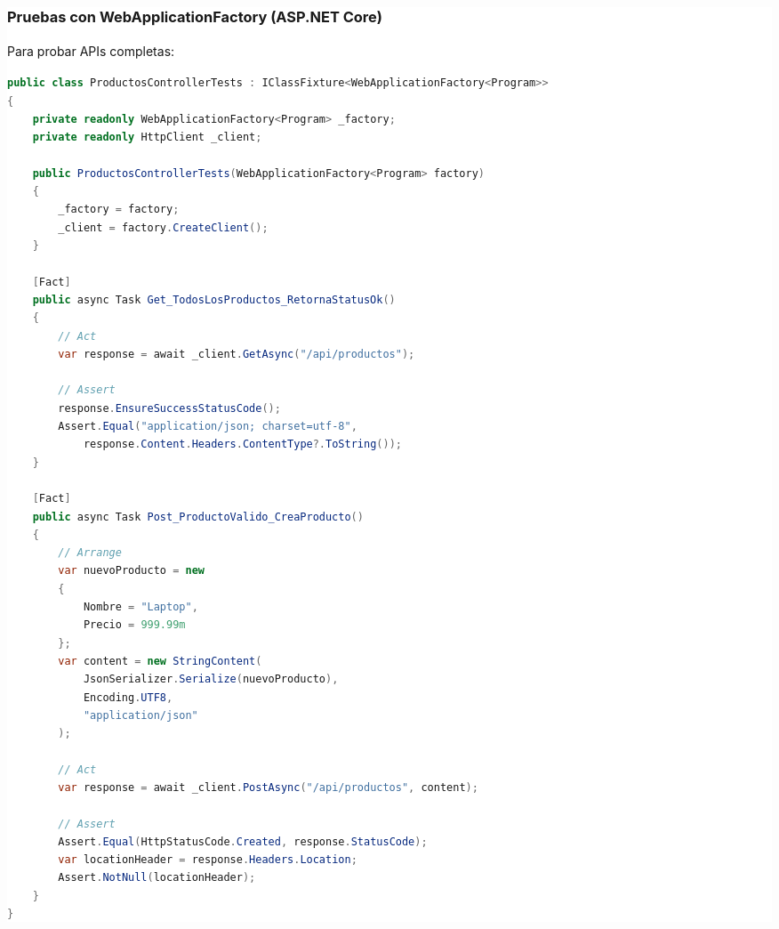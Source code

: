 ### Pruebas con WebApplicationFactory (ASP.NET Core)

Para probar APIs completas:

```csharp
public class ProductosControllerTests : IClassFixture<WebApplicationFactory<Program>>
{
    private readonly WebApplicationFactory<Program> _factory;
    private readonly HttpClient _client;
    
    public ProductosControllerTests(WebApplicationFactory<Program> factory)
    {
        _factory = factory;
        _client = factory.CreateClient();
    }
    
    [Fact]
    public async Task Get_TodosLosProductos_RetornaStatusOk()
    {
        // Act
        var response = await _client.GetAsync("/api/productos");
        
        // Assert
        response.EnsureSuccessStatusCode();
        Assert.Equal("application/json; charset=utf-8", 
            response.Content.Headers.ContentType?.ToString());
    }
    
    [Fact]
    public async Task Post_ProductoValido_CreaProducto()
    {
        // Arrange
        var nuevoProducto = new
        {
            Nombre = "Laptop",
            Precio = 999.99m
        };
        var content = new StringContent(
            JsonSerializer.Serialize(nuevoProducto),
            Encoding.UTF8,
            "application/json"
        );
        
        // Act
        var response = await _client.PostAsync("/api/productos", content);
        
        // Assert
        Assert.Equal(HttpStatusCode.Created, response.StatusCode);
        var locationHeader = response.Headers.Location;
        Assert.NotNull(locationHeader);
    }
}
```
